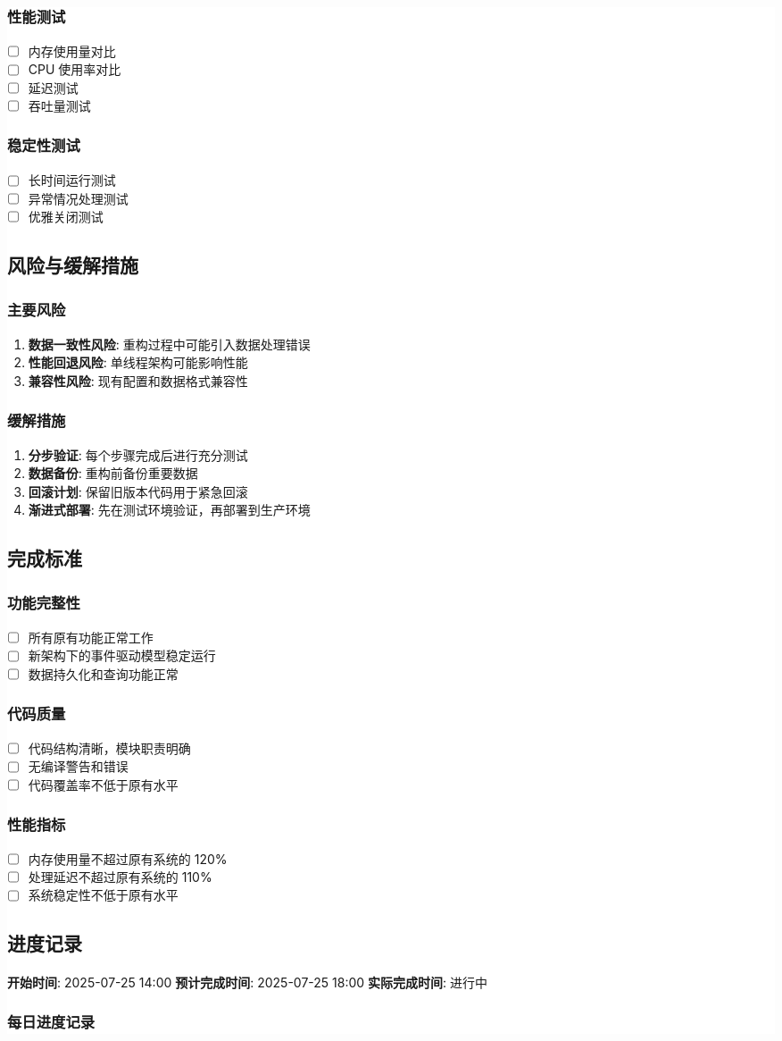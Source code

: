 ### 性能测试
- [ ] 内存使用量对比
- [ ] CPU 使用率对比
- [ ] 延迟测试
- [ ] 吞吐量测试

### 稳定性测试
- [ ] 长时间运行测试
- [ ] 异常情况处理测试
- [ ] 优雅关闭测试

## 风险与缓解措施

### 主要风险
1. **数据一致性风险**: 重构过程中可能引入数据处理错误
2. **性能回退风险**: 单线程架构可能影响性能
3. **兼容性风险**: 现有配置和数据格式兼容性

### 缓解措施
1. **分步验证**: 每个步骤完成后进行充分测试
2. **数据备份**: 重构前备份重要数据
3. **回滚计划**: 保留旧版本代码用于紧急回滚
4. **渐进式部署**: 先在测试环境验证，再部署到生产环境

## 完成标准

### 功能完整性
- [ ] 所有原有功能正常工作
- [ ] 新架构下的事件驱动模型稳定运行
- [ ] 数据持久化和查询功能正常

### 代码质量
- [ ] 代码结构清晰，模块职责明确
- [ ] 无编译警告和错误
- [ ] 代码覆盖率不低于原有水平

### 性能指标
- [ ] 内存使用量不超过原有系统的 120%
- [ ] 处理延迟不超过原有系统的 110%
- [ ] 系统稳定性不低于原有水平

## 进度记录

**开始时间**: 2025-07-25 14:00
**预计完成时间**: 2025-07-25 18:00
**实际完成时间**: 进行中

### 每日进度记录
